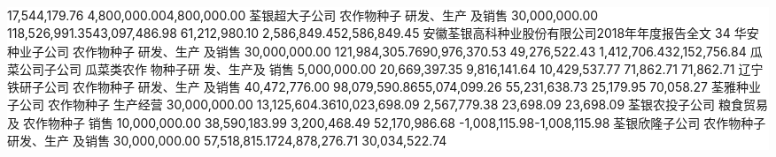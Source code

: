 17,544,179.76
4,800,000.004,800,000.00
荃银超大子公司
农作物种子
研发、生产
及销售
30,000,000.00
118,526,991.3543,097,486.98
61,212,980.10
2,586,849.452,586,849.45
安徽荃银高科种业股份有限公司2018年年度报告全文
34
华安种业子公司
农作物种子
研发、生产
及销售
30,000,000.00
121,984,305.7690,976,370.53
49,276,522.43
1,412,706.432,152,756.84
瓜菜公司子公司
瓜菜类农作
物种子研
发、生产及
销售
5,000,000.00
20,669,397.35
9,816,141.64
10,429,537.77
71,862.71
71,862.71
辽宁铁研子公司
农作物种子
研发、生产
及销售
40,472,776.00
98,079,590.8655,074,099.26
55,231,638.73
25,179.95
70,058.27
荃雅种业子公司
农作物种子
生产经营
30,000,000.00
13,125,604.3610,023,698.09
2,567,779.38
23,698.09
23,698.09
荃银农投子公司
粮食贸易及
农作物种子
销售
10,000,000.00
38,590,183.99
3,200,468.49
52,170,986.68
-1,008,115.98-1,008,115.98
荃银欣隆子公司
农作物种子
研发、生产
及销售
30,000,000.00
57,518,815.1724,878,276.71
30,034,522.74